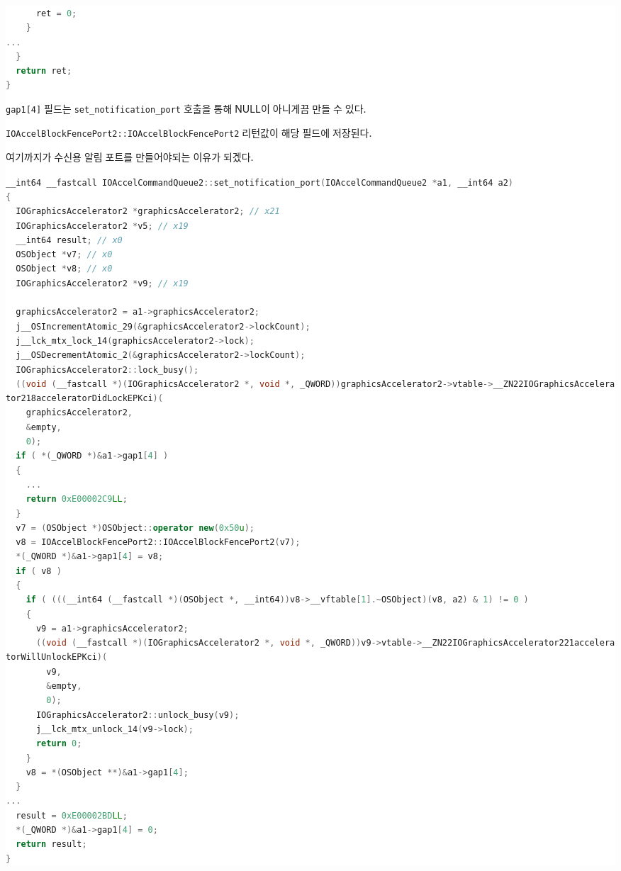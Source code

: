 ```cpp
      ret = 0;
    }
...
  }
  return ret;
}
```

`gap1[4]` 필드는 `set_notification_port` 호출을 통해 NULL이 아니게끔 만들 수 있다.

`IOAccelBlockFencePort2::IOAccelBlockFencePort2` 리턴값이 해당 필드에 저장된다.

여기까지가 수신용 알림 포트를 만들어야되는 이유가 되겠다.

```cpp
__int64 __fastcall IOAccelCommandQueue2::set_notification_port(IOAccelCommandQueue2 *a1, __int64 a2)
{
  IOGraphicsAccelerator2 *graphicsAccelerator2; // x21
  IOGraphicsAccelerator2 *v5; // x19
  __int64 result; // x0
  OSObject *v7; // x0
  OSObject *v8; // x0
  IOGraphicsAccelerator2 *v9; // x19

  graphicsAccelerator2 = a1->graphicsAccelerator2;
  j__OSIncrementAtomic_29(&graphicsAccelerator2->lockCount);
  j__lck_mtx_lock_14(graphicsAccelerator2->lock);
  j__OSDecrementAtomic_2(&graphicsAccelerator2->lockCount);
  IOGraphicsAccelerator2::lock_busy();
  ((void (__fastcall *)(IOGraphicsAccelerator2 *, void *, _QWORD))graphicsAccelerator2->vtable->__ZN22IOGraphicsAccelerator218acceleratorDidLockEPKci)(
    graphicsAccelerator2,
    &empty,
    0);
  if ( *(_QWORD *)&a1->gap1[4] )
  {
    ...
    return 0xE00002C9LL;
  }
  v7 = (OSObject *)OSObject::operator new(0x50u);
  v8 = IOAccelBlockFencePort2::IOAccelBlockFencePort2(v7);
  *(_QWORD *)&a1->gap1[4] = v8;
  if ( v8 )
  {
    if ( (((__int64 (__fastcall *)(OSObject *, __int64))v8->__vftable[1].~OSObject)(v8, a2) & 1) != 0 )
    {
      v9 = a1->graphicsAccelerator2;
      ((void (__fastcall *)(IOGraphicsAccelerator2 *, void *, _QWORD))v9->vtable->__ZN22IOGraphicsAccelerator221acceleratorWillUnlockEPKci)(
        v9,
        &empty,
        0);
      IOGraphicsAccelerator2::unlock_busy(v9);
      j__lck_mtx_unlock_14(v9->lock);
      return 0;
    }
    v8 = *(OSObject **)&a1->gap1[4];
  }
...
  result = 0xE00002BDLL;
  *(_QWORD *)&a1->gap1[4] = 0;
  return result;
}
```